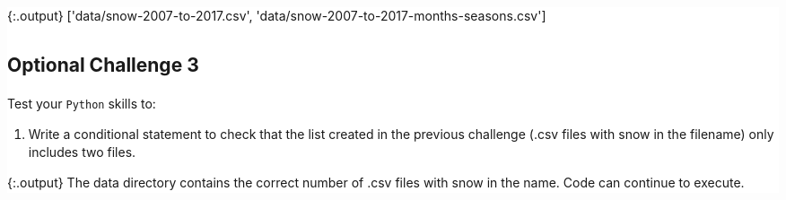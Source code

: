 
{:.output}
    ['data/snow-2007-to-2017.csv', 'data/snow-2007-to-2017-months-seasons.csv']



<div class="notice--warning" markdown="1">

## <i class="fa fa-pencil-square-o" aria-hidden="true"></i> Optional Challenge 3

Test your `Python` skills to:

1. Write a conditional statement to check that the list created in the previous challenge (.csv files with snow in the filename) only includes two files.

</div>


{:.output}
    The data directory contains the correct number of .csv files with snow in the name. Code can continue to execute.



